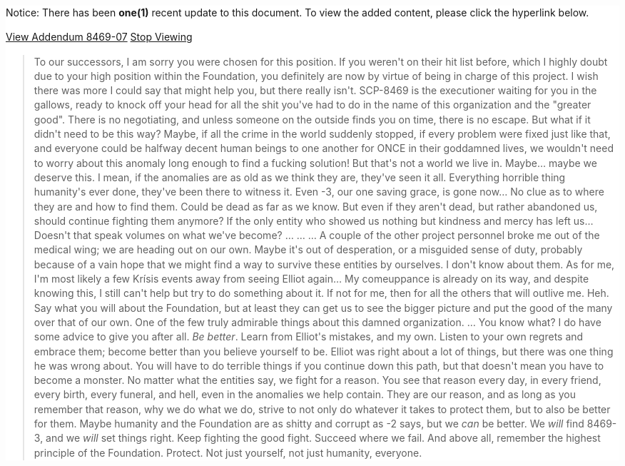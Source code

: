   
  
  
  
  
  
  
  
  
  
  
  
  
  
  
  
  
  
  
  
  
  
  
  
  
  
  
  
  
  

Notice: There has been **one(1)** recent update to this document. To view the added content, please click the hyperlink below.
  

[View Addendum 8469-07](javascript:;)
[Stop Viewing](javascript:;)
> To our successors,
> I am sorry you were chosen for this position. If you weren't on their hit list before, which I highly doubt due to your high position within the Foundation, you definitely are now by virtue of being in charge of this project. I wish there was more I could say that might help you, but there really isn't. SCP-8469 is the executioner waiting for you in the gallows, ready to knock off your head for all the shit you've had to do in the name of this organization and the "greater good". There is no negotiating, and unless someone on the outside finds you on time, there is no escape.
> But what if it didn't need to be this way? Maybe, if all the crime in the world suddenly stopped, if every problem were fixed just like that, and everyone could be halfway decent human beings to one another for ONCE in their goddamned lives, we wouldn't need to worry about this anomaly long enough to find a fucking solution! But that's not a world we live in. Maybe… maybe we deserve this. I mean, if the anomalies are as old as we think they are, they've seen it all. Everything horrible thing humanity's ever done, they've been there to witness it. Even -3, our one saving grace, is gone now… No clue as to where they are and how to find them. Could be dead as far as we know. But even if they aren't dead, but rather abandoned us, should continue fighting them anymore? If the only entity who showed us nothing but kindness and mercy has left us… Doesn't that speak volumes on what we've become?
> …
> …
> …
> A couple of the other project personnel broke me out of the medical wing; we are heading out on our own. Maybe it's out of desperation, or a misguided sense of duty, probably because of a vain hope that we might find a way to survive these entities by ourselves. I don't know about them. As for me, I'm most likely a few Krísis events away from seeing Elliot again… My comeuppance is already on its way, and despite knowing this, I still can't help but try to do something about it. If not for me, then for all the others that will outlive me. Heh. Say what you will about the Foundation, but at least they can get us to see the bigger picture and put the good of the many over that of our own. One of the few truly admirable things about this damned organization.
> …
> You know what? I do have some advice to give you after all. _Be better_. Learn from Elliot's mistakes, and my own. Listen to your own regrets and embrace them; become better than you believe yourself to be. Elliot was right about a lot of things, but there was one thing he was wrong about. You will have to do terrible things if you continue down this path, but that doesn't mean you have to become a monster. No matter what the entities say, we fight for a reason. You see that reason every day, in every friend, every birth, every funeral, and hell, even in the anomalies we help contain. They are our reason, and as long as you remember that reason, why we do what we do, strive to not only do whatever it takes to protect them, but to also be better for them. Maybe humanity and the Foundation are as shitty and corrupt as -2 says, but we _can_ be better. We _will_ find 8469-3, and we _will_ set things right.
> Keep fighting the good fight. Succeed where we fail. And above all, remember the highest principle of the Foundation. Protect. Not just yourself, not just humanity, everyone.